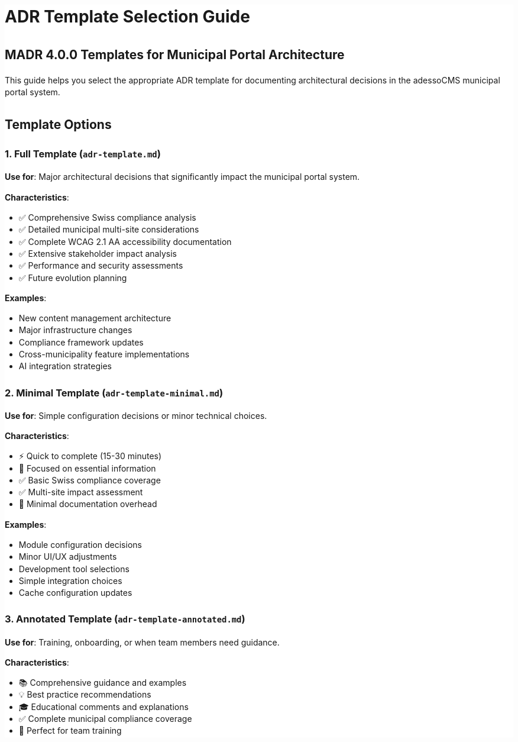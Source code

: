 # ADR Template Selection Guide

## MADR 4.0.0 Templates for Municipal Portal Architecture

This guide helps you select the appropriate ADR template for documenting architectural decisions in the adessoCMS municipal portal system.

## Template Options

### 1. Full Template (`adr-template.md`)
**Use for**: Major architectural decisions that significantly impact the municipal portal system.

**Characteristics**:
- ✅ Comprehensive Swiss compliance analysis
- ✅ Detailed municipal multi-site considerations
- ✅ Complete WCAG 2.1 AA accessibility documentation
- ✅ Extensive stakeholder impact analysis
- ✅ Performance and security assessments
- ✅ Future evolution planning

**Examples**:
- New content management architecture
- Major infrastructure changes
- Compliance framework updates
- Cross-municipality feature implementations
- AI integration strategies

### 2. Minimal Template (`adr-template-minimal.md`)
**Use for**: Simple configuration decisions or minor technical choices.

**Characteristics**:
- ⚡ Quick to complete (15-30 minutes)
- 🎯 Focused on essential information
- ✅ Basic Swiss compliance coverage
- ✅ Multi-site impact assessment
- 📝 Minimal documentation overhead

**Examples**:
- Module configuration decisions
- Minor UI/UX adjustments
- Development tool selections
- Simple integration choices
- Cache configuration updates

### 3. Annotated Template (`adr-template-annotated.md`)
**Use for**: Training, onboarding, or when team members need guidance.

**Characteristics**:
- 📚 Comprehensive guidance and examples
- 💡 Best practice recommendations
- 🎓 Educational comments and explanations
- ✅ Complete municipal compliance coverage
- 🚀 Perfect for team training
